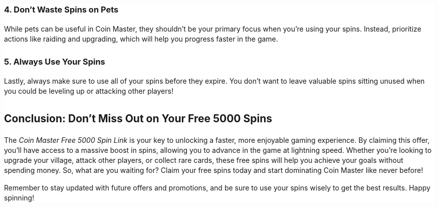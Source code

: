 ### 4. **Don’t Waste Spins on Pets**

While pets can be useful in Coin Master, they shouldn’t be your primary focus when you’re using your spins. Instead, prioritize actions like raiding and upgrading, which will help you progress faster in the game.

### 5. **Always Use Your Spins**

Lastly, always make sure to use all of your spins before they expire. You don’t want to leave valuable spins sitting unused when you could be leveling up or attacking other players!

## Conclusion: Don’t Miss Out on Your Free 5000 Spins

The *Coin Master Free 5000 Spin Link* is your key to unlocking a faster, more enjoyable gaming experience. By claiming this offer, you’ll have access to a massive boost in spins, allowing you to advance in the game at lightning speed. Whether you’re looking to upgrade your village, attack other players, or collect rare cards, these free spins will help you achieve your goals without spending money. So, what are you waiting for? Claim your free spins today and start dominating Coin Master like never before!

Remember to stay updated with future offers and promotions, and be sure to use your spins wisely to get the best results. Happy spinning!
